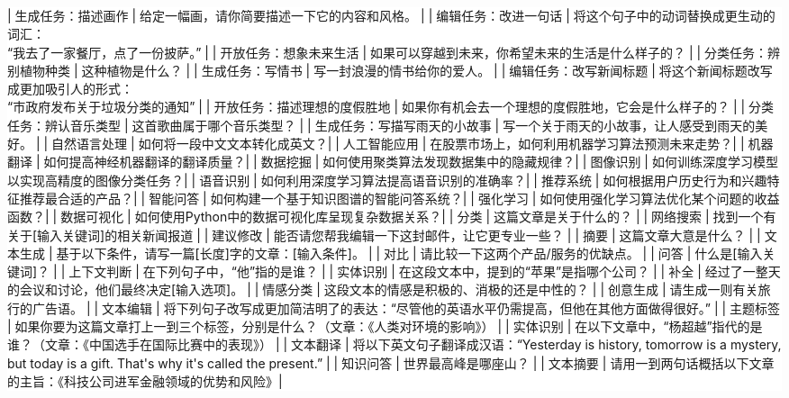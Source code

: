 | 生成任务：描述画作                       | 给定一幅画，请你简要描述一下它的内容和风格。                 |
| 编辑任务：改进一句话                       | 将这个句子中的动词替换成更生动的词汇：                        <br />“我去了一家餐厅，点了一份披萨。” |
| 开放任务：想象未来生活                     | 如果可以穿越到未来，你希望未来的生活是什么样子的？           |
| 分类任务：辨别植物种类                     | 这种植物是什么？                                             |
| 生成任务：写情书                           | 写一封浪漫的情书给你的爱人。                                   |
| 编辑任务：改写新闻标题                     | 将这个新闻标题改写成更加吸引人的形式：<br />“市政府发布关于垃圾分类的通知” |
| 开放任务：描述理想的度假胜地               | 如果你有机会去一个理想的度假胜地，它会是什么样子的？         |
| 分类任务：辨认音乐类型                     | 这首歌曲属于哪个音乐类型？                                     |
| 生成任务：写描写雨天的小故事               | 写一个关于雨天的小故事，让人感受到雨天的美好。                 |
| 自然语言处理 | 如何将一段中文文本转化成英文？|
| 人工智能应用 | 在股票市场上，如何利用机器学习算法预测未来走势？|
| 机器翻译 | 如何提高神经机器翻译的翻译质量？|
| 数据挖掘 | 如何使用聚类算法发现数据集中的隐藏规律？|
| 图像识别 | 如何训练深度学习模型以实现高精度的图像分类任务？|
| 语音识别 | 如何利用深度学习算法提高语音识别的准确率？|
| 推荐系统 | 如何根据用户历史行为和兴趣特征推荐最合适的产品？|
| 智能问答 | 如何构建一个基于知识图谱的智能问答系统？|
| 强化学习 | 如何使用强化学习算法优化某个问题的收益函数？|
| 数据可视化 | 如何使用Python中的数据可视化库呈现复杂数据关系？|
| 分类                                          | 这篇文章是关于什么的？                                                                                                                         |
| 网络搜索                                      | 找到一个有关于[输入关键词]的相关新闻报道                                                                                                       |
| 建议修改                                      | 能否请您帮我编辑一下这封邮件，让它更专业一些？                                                                                                   |
| 摘要                                          | 这篇文章大意是什么？                                                                                                                           |
| 文本生成                                      | 基于以下条件，请写一篇[长度]字的文章：[输入条件]。                                                                                              |
| 对比                                          | 请比较一下这两个产品/服务的优缺点。                                                                                                             |
| 问答                                          | 什么是[输入关键词]？                                                                                                                                 |
| 上下文判断                                    | 在下列句子中，“他”指的是谁？                                                                                                                  |
| 实体识别                                      | 在这段文本中，提到的“苹果”是指哪个公司？                                                                                                        |
| 补全                                          | 经过了一整天的会议和讨论，他们最终决定[输入选项]。                                                                                               |
| 情感分类 | 这段文本的情感是积极的、消极的还是中性的？ |
| 创意生成 | 请生成一则有关旅行的广告语。 |
| 文本编辑 | 将下列句子改写成更加简洁明了的表达：“尽管他的英语水平仍需提高，但他在其他方面做得很好。” |
| 主题标签 | 如果你要为这篇文章打上一到三个标签，分别是什么？（文章：《人类对环境的影响》） |
| 实体识别 | 在以下文章中，“杨超越”指代的是谁？（文章：《中国选手在国际比赛中的表现》） |
| 文本翻译 | 将以下英文句子翻译成汉语：“Yesterday is history, tomorrow is a mystery, but today is a gift. That's why it's called the present.” |
| 知识问答 | 世界最高峰是哪座山？ |
| 文本摘要 | 请用一到两句话概括以下文章的主旨：《科技公司进军金融领域的优势和风险》|